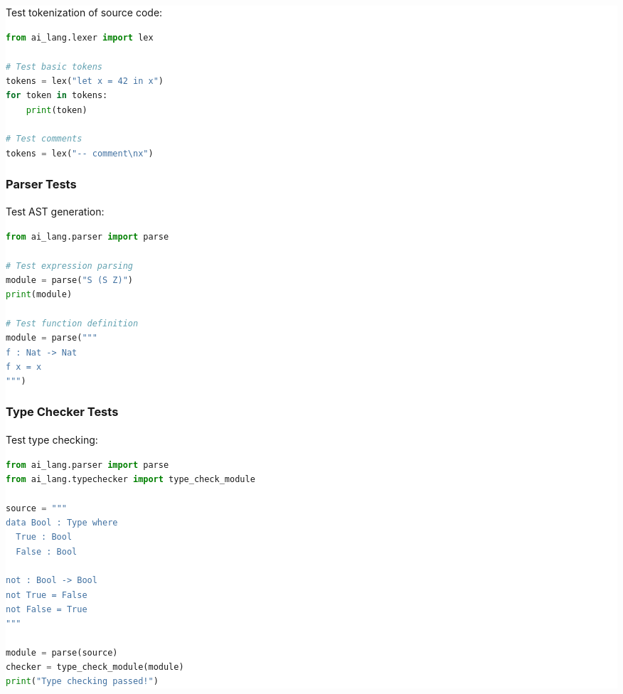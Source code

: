Test tokenization of source code:

```python
from ai_lang.lexer import lex

# Test basic tokens
tokens = lex("let x = 42 in x")
for token in tokens:
    print(token)

# Test comments
tokens = lex("-- comment\nx")
```

### Parser Tests

Test AST generation:

```python
from ai_lang.parser import parse

# Test expression parsing
module = parse("S (S Z)")
print(module)

# Test function definition
module = parse("""
f : Nat -> Nat
f x = x
""")
```

### Type Checker Tests

Test type checking:

```python
from ai_lang.parser import parse
from ai_lang.typechecker import type_check_module

source = """
data Bool : Type where
  True : Bool
  False : Bool

not : Bool -> Bool
not True = False
not False = True
"""

module = parse(source)
checker = type_check_module(module)
print("Type checking passed!")
```
